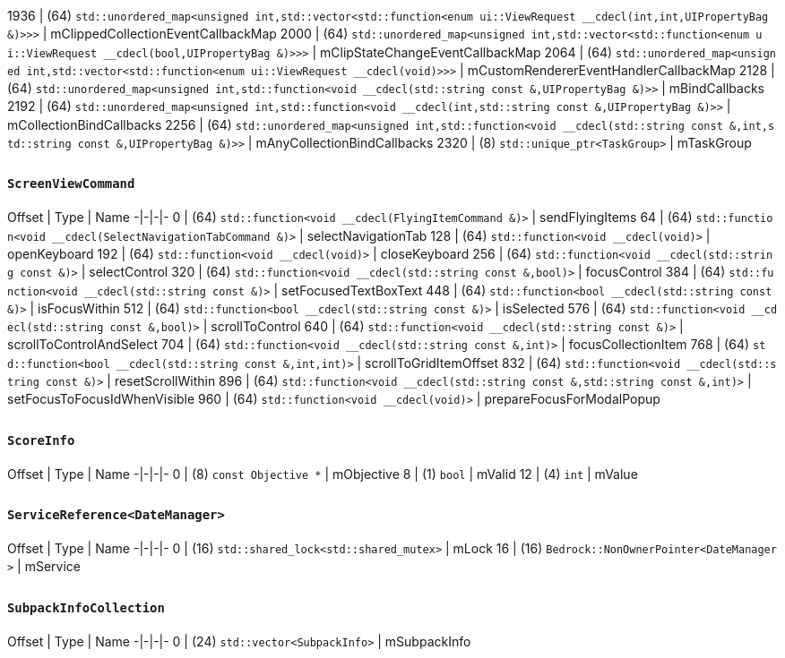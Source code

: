 1936 | (64) `std::unordered_map<unsigned int,std::vector<std::function<enum ui::ViewRequest __cdecl(int,int,UIPropertyBag &)>>>` | mClippedCollectionEventCallbackMap
2000 | (64) `std::unordered_map<unsigned int,std::vector<std::function<enum ui::ViewRequest __cdecl(bool,UIPropertyBag &)>>>` | mClipStateChangeEventCallbackMap
2064 | (64) `std::unordered_map<unsigned int,std::vector<std::function<enum ui::ViewRequest __cdecl(void)>>>` | mCustomRendererEventHandlerCallbackMap
2128 | (64) `std::unordered_map<unsigned int,std::function<void __cdecl(std::string const &,UIPropertyBag &)>>` | mBindCallbacks
2192 | (64) `std::unordered_map<unsigned int,std::function<void __cdecl(int,std::string const &,UIPropertyBag &)>>` | mCollectionBindCallbacks
2256 | (64) `std::unordered_map<unsigned int,std::function<void __cdecl(std::string const &,int,std::string const &,UIPropertyBag &)>>` | mAnyCollectionBindCallbacks
2320 | (8) `std::unique_ptr<TaskGroup>` | mTaskGroup


### `ScreenViewCommand`
Offset | Type | Name
-|-|-|-
0 | (64) `std::function<void __cdecl(FlyingItemCommand &)>` | sendFlyingItems
64 | (64) `std::function<void __cdecl(SelectNavigationTabCommand &)>` | selectNavigationTab
128 | (64) `std::function<void __cdecl(void)>` | openKeyboard
192 | (64) `std::function<void __cdecl(void)>` | closeKeyboard
256 | (64) `std::function<void __cdecl(std::string const &)>` | selectControl
320 | (64) `std::function<void __cdecl(std::string const &,bool)>` | focusControl
384 | (64) `std::function<void __cdecl(std::string const &)>` | setFocusedTextBoxText
448 | (64) `std::function<bool __cdecl(std::string const &)>` | isFocusWithin
512 | (64) `std::function<bool __cdecl(std::string const &)>` | isSelected
576 | (64) `std::function<void __cdecl(std::string const &,bool)>` | scrollToControl
640 | (64) `std::function<void __cdecl(std::string const &)>` | scrollToControlAndSelect
704 | (64) `std::function<void __cdecl(std::string const &,int)>` | focusCollectionItem
768 | (64) `std::function<bool __cdecl(std::string const &,int,int)>` | scrollToGridItemOffset
832 | (64) `std::function<void __cdecl(std::string const &)>` | resetScrollWithin
896 | (64) `std::function<void __cdecl(std::string const &,std::string const &,int)>` | setFocusToFocusIdWhenVisible
960 | (64) `std::function<void __cdecl(void)>` | prepareFocusForModalPopup


### `ScoreInfo`
Offset | Type | Name
-|-|-|-
0 | (8) `const Objective *` | mObjective
8 | (1) `bool` | mValid
12 | (4) `int` | mValue


### `ServiceReference<DateManager>`
Offset | Type | Name
-|-|-|-
0 | (16) `std::shared_lock<std::shared_mutex>` | mLock
16 | (16) `Bedrock::NonOwnerPointer<DateManager>` | mService


### `SubpackInfoCollection`
Offset | Type | Name
-|-|-|-
0 | (24) `std::vector<SubpackInfo>` | mSubpackInfo
